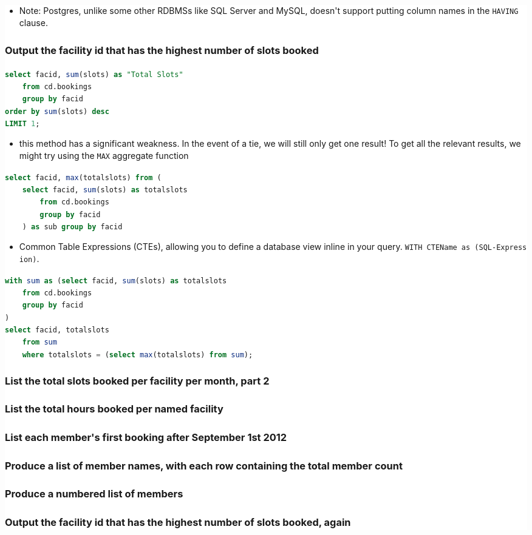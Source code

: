 - Note: Postgres, unlike some other RDBMSs like SQL Server and MySQL, doesn't support putting column names in the `HAVING` clause. 

### Output the facility id that has the highest number of slots booked

```sql
select facid, sum(slots) as "Total Slots"
	from cd.bookings
	group by facid
order by sum(slots) desc
LIMIT 1;          
```

- this method has a significant weakness. In the event of a tie, we will still only get one result! To get all the relevant results, we might try using the `MAX` aggregate function

```sql
select facid, max(totalslots) from (
	select facid, sum(slots) as totalslots    
		from cd.bookings    
		group by facid
	) as sub group by facid
```

- Common Table Expressions (CTEs), allowing you to define a database view inline in your query. `WITH CTEName as (SQL-Expression)`.

```sql
with sum as (select facid, sum(slots) as totalslots
	from cd.bookings
	group by facid
)
select facid, totalslots 
	from sum
	where totalslots = (select max(totalslots) from sum);
```

### List the total slots booked per facility per month, part 2

### List the total hours booked per named facility

### List each member's first booking after September 1st 2012

### Produce a list of member names, with each row containing the total member count

### Produce a numbered list of members

### Output the facility id that has the highest number of slots booked, again
